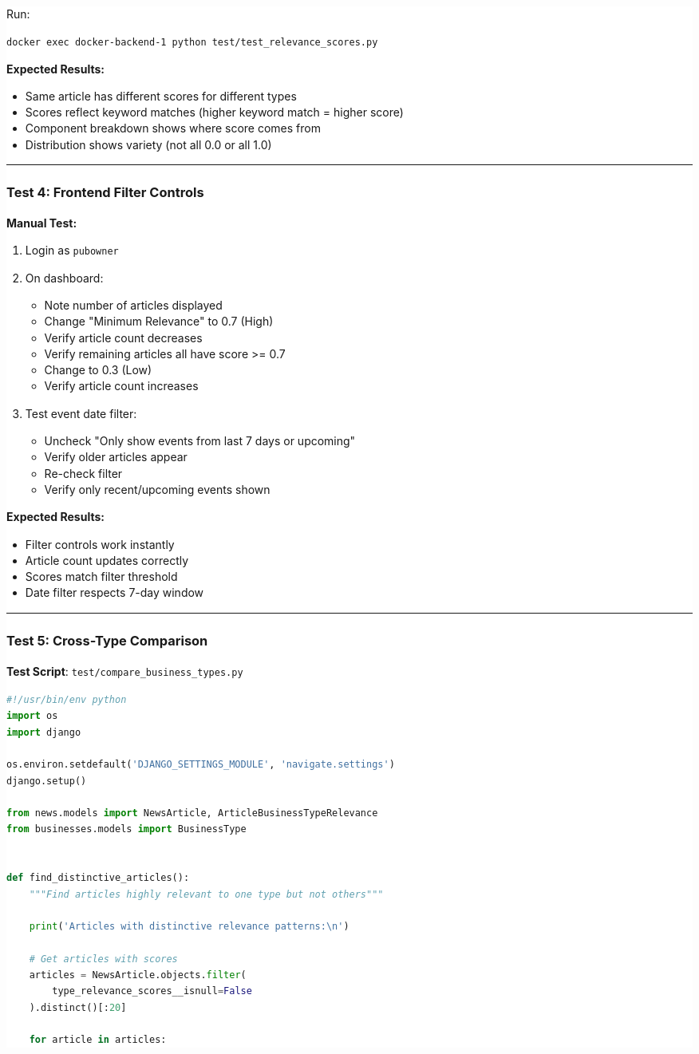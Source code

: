 Run:
```bash
docker exec docker-backend-1 python test/test_relevance_scores.py
```

**Expected Results:**
- Same article has different scores for different types
- Scores reflect keyword matches (higher keyword match = higher score)
- Component breakdown shows where score comes from
- Distribution shows variety (not all 0.0 or all 1.0)

---

### Test 4: Frontend Filter Controls

**Manual Test:**

1. Login as `pubowner`
2. On dashboard:
   - Note number of articles displayed
   - Change "Minimum Relevance" to 0.7 (High)
   - Verify article count decreases
   - Verify remaining articles all have score >= 0.7
   - Change to 0.3 (Low)
   - Verify article count increases

3. Test event date filter:
   - Uncheck "Only show events from last 7 days or upcoming"
   - Verify older articles appear
   - Re-check filter
   - Verify only recent/upcoming events shown

**Expected Results:**
- Filter controls work instantly
- Article count updates correctly
- Scores match filter threshold
- Date filter respects 7-day window

---

### Test 5: Cross-Type Comparison

**Test Script**: `test/compare_business_types.py`

```python
#!/usr/bin/env python
import os
import django

os.environ.setdefault('DJANGO_SETTINGS_MODULE', 'navigate.settings')
django.setup()

from news.models import NewsArticle, ArticleBusinessTypeRelevance
from businesses.models import BusinessType


def find_distinctive_articles():
    """Find articles highly relevant to one type but not others"""

    print('Articles with distinctive relevance patterns:\n')

    # Get articles with scores
    articles = NewsArticle.objects.filter(
        type_relevance_scores__isnull=False
    ).distinct()[:20]

    for article in articles:
```